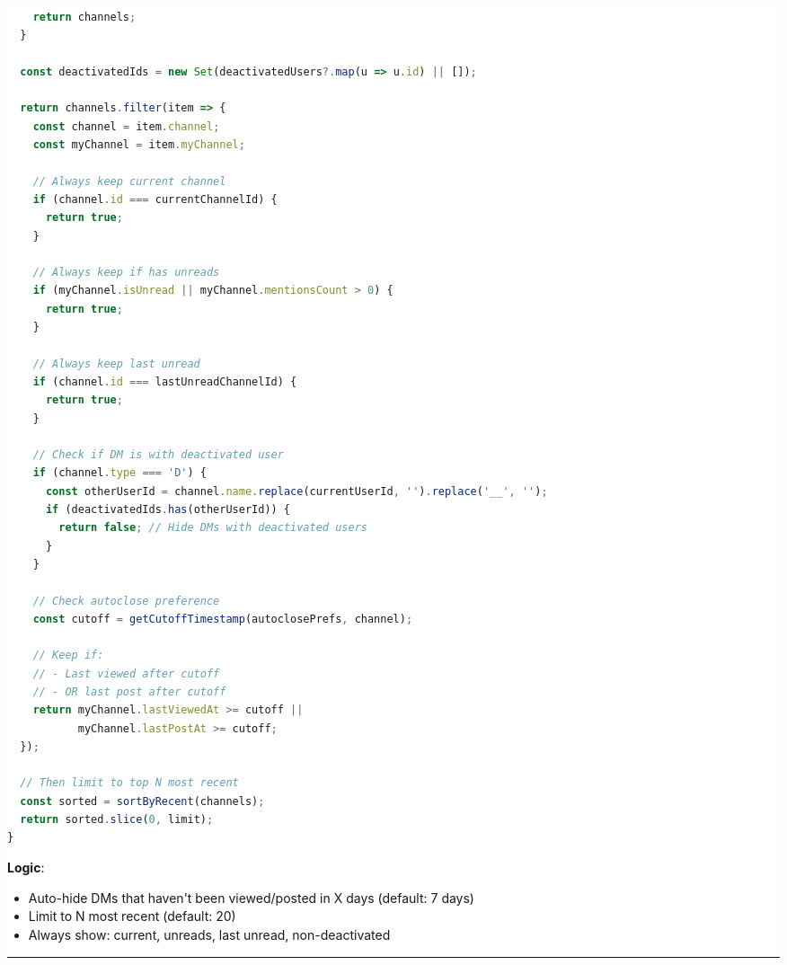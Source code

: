 ```typescript
    return channels;
  }
  
  const deactivatedIds = new Set(deactivatedUsers?.map(u => u.id) || []);
  
  return channels.filter(item => {
    const channel = item.channel;
    const myChannel = item.myChannel;
    
    // Always keep current channel
    if (channel.id === currentChannelId) {
      return true;
    }
    
    // Always keep if has unreads
    if (myChannel.isUnread || myChannel.mentionsCount > 0) {
      return true;
    }
    
    // Always keep last unread
    if (channel.id === lastUnreadChannelId) {
      return true;
    }
    
    // Check if DM is with deactivated user
    if (channel.type === 'D') {
      const otherUserId = channel.name.replace(currentUserId, '').replace('__', '');
      if (deactivatedIds.has(otherUserId)) {
        return false; // Hide DMs with deactivated users
      }
    }
    
    // Check autoclose preference
    const cutoff = getCutoffTimestamp(autoclosePrefs, channel);
    
    // Keep if:
    // - Last viewed after cutoff
    // - OR last post after cutoff
    return myChannel.lastViewedAt >= cutoff || 
           myChannel.lastPostAt >= cutoff;
  });
  
  // Then limit to top N most recent
  const sorted = sortByRecent(channels);
  return sorted.slice(0, limit);
}
```

**Logic**:
- Auto-hide DMs that haven't been viewed/posted in X days (default: 7 days)
- Limit to N most recent (default: 20)
- Always show: current, unreads, last unread, non-deactivated

---